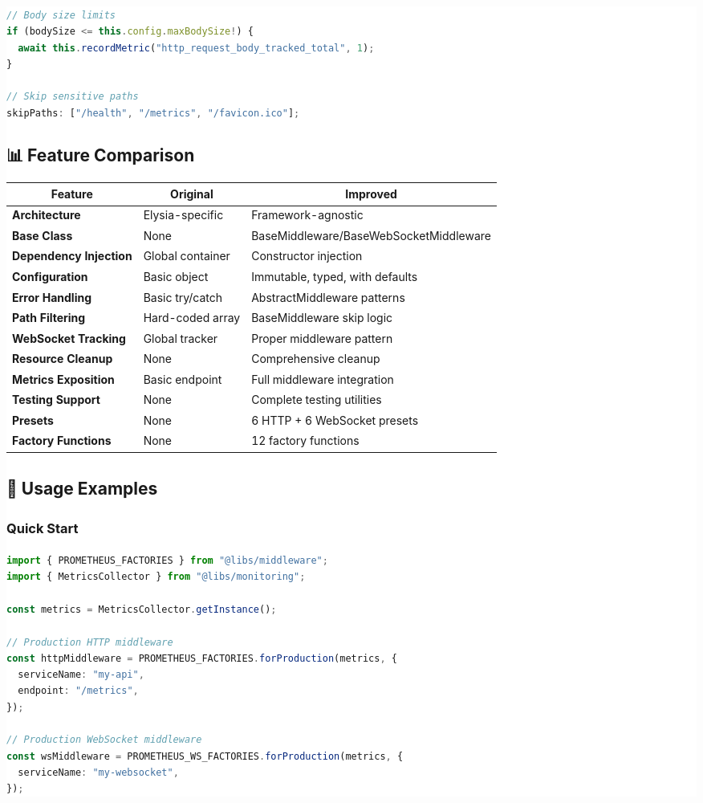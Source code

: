 ```typescript
// Body size limits
if (bodySize <= this.config.maxBodySize!) {
  await this.recordMetric("http_request_body_tracked_total", 1);
}

// Skip sensitive paths
skipPaths: ["/health", "/metrics", "/favicon.ico"];
```

## 📊 **Feature Comparison**

| Feature                  | Original         | Improved                               |
| ------------------------ | ---------------- | -------------------------------------- |
| **Architecture**         | Elysia-specific  | Framework-agnostic                     |
| **Base Class**           | None             | BaseMiddleware/BaseWebSocketMiddleware |
| **Dependency Injection** | Global container | Constructor injection                  |
| **Configuration**        | Basic object     | Immutable, typed, with defaults        |
| **Error Handling**       | Basic try/catch  | AbstractMiddleware patterns            |
| **Path Filtering**       | Hard-coded array | BaseMiddleware skip logic              |
| **WebSocket Tracking**   | Global tracker   | Proper middleware pattern              |
| **Resource Cleanup**     | None             | Comprehensive cleanup                  |
| **Metrics Exposition**   | Basic endpoint   | Full middleware integration            |
| **Testing Support**      | None             | Complete testing utilities             |
| **Presets**              | None             | 6 HTTP + 6 WebSocket presets           |
| **Factory Functions**    | None             | 12 factory functions                   |

## 🚀 **Usage Examples**

### Quick Start

```typescript
import { PROMETHEUS_FACTORIES } from "@libs/middleware";
import { MetricsCollector } from "@libs/monitoring";

const metrics = MetricsCollector.getInstance();

// Production HTTP middleware
const httpMiddleware = PROMETHEUS_FACTORIES.forProduction(metrics, {
  serviceName: "my-api",
  endpoint: "/metrics",
});

// Production WebSocket middleware
const wsMiddleware = PROMETHEUS_WS_FACTORIES.forProduction(metrics, {
  serviceName: "my-websocket",
});
```
